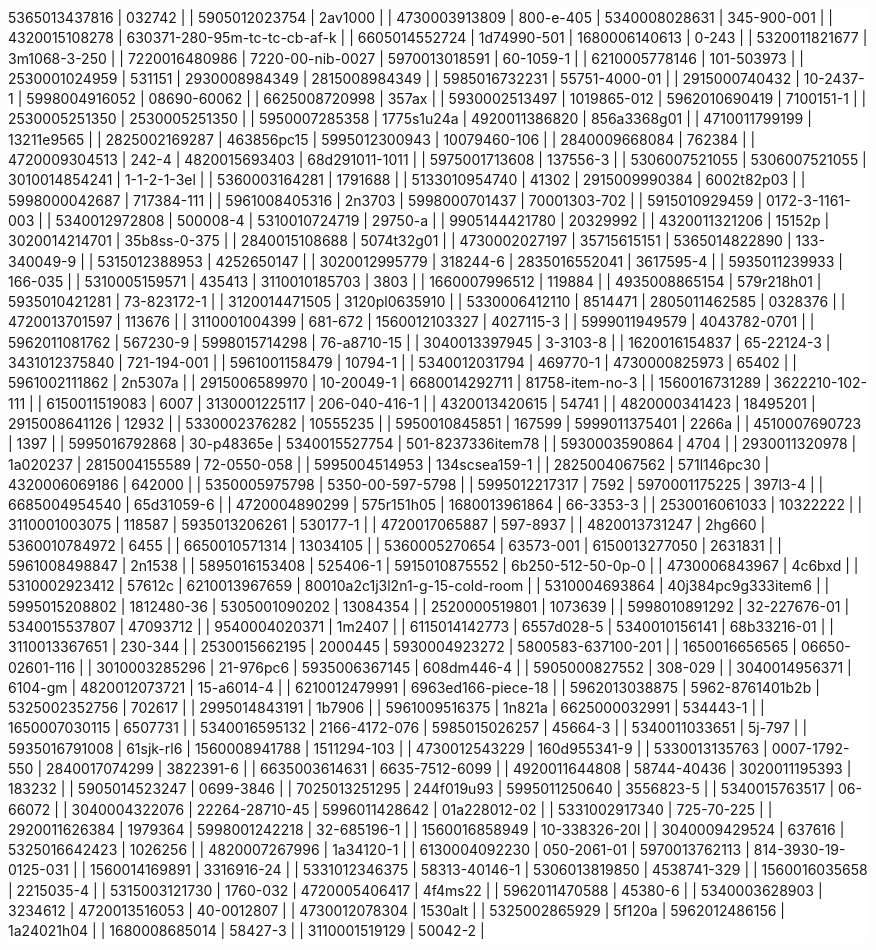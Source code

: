 5365013437816 | 032742 |  | 5905012023754 | 2av1000 |  | 4730003913809 | 800-e-405 | 
5340008028631 | 345-900-001 |  | 4320015108278 | 630371-280-95m-tc-tc-cb-af-k |  | 6605014552724 | 1d74990-501 | 
1680006140613 | 0-243 |  | 5320011821677 | 3m1068-3-250 |  | 7220016480986 | 7220-00-nib-0027 | 
5970013018591 | 60-1059-1 |  | 6210005778146 | 101-503973 |  | 2530001024959 | 531151 | 
2930008984349 | 2815008984349 |  | 5985016732231 | 55751-4000-01 |  | 2915000740432 | 10-2437-1 | 
5998004916052 | 08690-60062 |  | 6625008720998 | 357ax |  | 5930002513497 | 1019865-012 | 
5962010690419 | 7100151-1 |  | 2530005251350 | 2530005251350 |  | 5950007285358 | 1775s1u24a | 
4920011386820 | 856a3368g01 |  | 4710011799199 | 13211e9565 |  | 2825002169287 | 463856pc15 | 
5995012300943 | 10079460-106 |  | 2840009668084 | 762384 |  | 4720009304513 | 242-4 | 
4820015693403 | 68d291011-1011 |  | 5975001713608 | 137556-3 |  | 5306007521055 | 5306007521055 | 
3010014854241 | 1-1-2-1-3el |  | 5360003164281 | 1791688 |  | 5133010954740 | 41302 | 
2915009990384 | 6002t82p03 |  | 5998000042687 | 717384-111 |  | 5961008405316 | 2n3703 | 
5998000701437 | 70001303-702 |  | 5915010929459 | 0172-3-1161-003 |  | 5340012972808 | 500008-4 | 
5310010724719 | 29750-a |  | 9905144421780 | 20329992 |  | 4320011321206 | 15152p | 
3020014214701 | 35b8ss-0-375 |  | 2840015108688 | 5074t32g01 |  | 4730002027197 | 35715615151 | 
5365014822890 | 133-340049-9 |  | 5315012388953 | 4252650147 |  | 3020012995779 | 318244-6 | 
2835016552041 | 3617595-4 |  | 5935011239933 | 166-035 |  | 5310005159571 | 435413 | 
3110010185703 | 3803 |  | 1660007996512 | 119884 |  | 4935008865154 | 579r218h01 | 
5935010421281 | 73-823172-1 |  | 3120014471505 | 3120pl0635910 |  | 5330006412110 | 8514471 | 
2805011462585 | 0328376 |  | 4720013701597 | 113676 |  | 3110001004399 | 681-672 | 
1560012103327 | 4027115-3 |  | 5999011949579 | 4043782-0701 |  | 5962011081762 | 567230-9 | 
5998015714298 | 76-a8710-15 |  | 3040013397945 | 3-3103-8 |  | 1620016154837 | 65-22124-3 | 
3431012375840 | 721-194-001 |  | 5961001158479 | 10794-1 |  | 5340012031794 | 469770-1 | 
4730000825973 | 65402 |  | 5961002111862 | 2n5307a |  | 2915006589970 | 10-20049-1 | 
6680014292711 | 81758-item-no-3 |  | 1560016731289 | 3622210-102-111 |  | 6150011519083 | 6007 | 
3130001225117 | 206-040-416-1 |  | 4320013420615 | 54741 |  | 4820000341423 | 18495201 | 
2915008641126 | 12932 |  | 5330002376282 | 10555235 |  | 5950010845851 | 167599 | 
5999011375401 | 2266a |  | 4510007690723 | 1397 |  | 5995016792868 | 30-p48365e | 
5340015527754 | 501-8237336item78 |  | 5930003590864 | 4704 |  | 2930011320978 | 1a020237 | 
2815004155589 | 72-0550-058 |  | 5995004514953 | 134scsea159-1 |  | 2825004067562 | 571l146pc30 | 
4320006069186 | 642000 |  | 5350005975798 | 5350-00-597-5798 |  | 5995012217317 | 7592 | 
5970001175225 | 397l3-4 |  | 6685004954540 | 65d31059-6 |  | 4720004890299 | 575r151h05 | 
1680013961864 | 66-3353-3 |  | 2530016061033 | 10322222 |  | 3110001003075 | 118587 | 
5935013206261 | 530177-1 |  | 4720017065887 | 597-8937 |  | 4820013731247 | 2hg660 | 
5360010784972 | 6455 |  | 6650010571314 | 13034105 |  | 5360005270654 | 63573-001 | 
6150013277050 | 2631831 |  | 5961008498847 | 2n1538 |  | 5895016153408 | 525406-1 | 
5915010875552 | 6b250-512-50-0p-0 |  | 4730006843967 | 4c6bxd |  | 5310002923412 | 57612c | 
6210013967659 | 80010a2c1j3l2n1-g-15-cold-room |  | 5310004693864 | 40j384pc9g333item6 |  | 5995015208802 | 1812480-36 | 
5305001090202 | 13084354 |  | 2520000519801 | 1073639 |  | 5998010891292 | 32-227676-01 | 
5340015537807 | 47093712 |  | 9540004020371 | 1m2407 |  | 6115014142773 | 6557d028-5 | 
5340010156141 | 68b33216-01 |  | 3110013367651 | 230-344 |  | 2530015662195 | 2000445 | 
5930004923272 | 5800583-637100-201 |  | 1650016656565 | 06650-02601-116 |  | 3010003285296 | 21-976pc6 | 
5935006367145 | 608dm446-4 |  | 5905000827552 | 308-029 |  | 3040014956371 | 6104-gm | 
4820012073721 | 15-a6014-4 |  | 6210012479991 | 6963ed166-piece-18 |  | 5962013038875 | 5962-8761401b2b | 
5325002352756 | 702617 |  | 2995014843191 | 1b7906 |  | 5961009516375 | 1n821a | 
6625000032991 | 534443-1 |  | 1650007030115 | 6507731 |  | 5340016595132 | 2166-4172-076 | 
5985015026257 | 45664-3 |  | 5340011033651 | 5j-797 |  | 5935016791008 | 61sjk-rl6 | 
1560008941788 | 1511294-103 |  | 4730012543229 | 160d955341-9 |  | 5330013135763 | 0007-1792-550 | 
2840017074299 | 3822391-6 |  | 6635003614631 | 6635-7512-6099 |  | 4920011644808 | 58744-40436 | 
3020011195393 | 183232 |  | 5905014523247 | 0699-3846 |  | 7025013251295 | 244f019u93 | 
5995011250640 | 3556823-5 |  | 5340015763517 | 06-66072 |  | 3040004322076 | 22264-28710-45 | 
5996011428642 | 01a228012-02 |  | 5331002917340 | 725-70-225 |  | 2920011626384 | 1979364 | 
5998001242218 | 32-685196-1 |  | 1560016858949 | 10-338326-20l |  | 3040009429524 | 637616 | 
5325016642423 | 1026256 |  | 4820007267996 | 1a34120-1 |  | 6130004092230 | 050-2061-01 | 
5970013762113 | 814-3930-19-0125-031 |  | 1560014169891 | 3316916-24 |  | 5331012346375 | 58313-40146-1 | 
5306013819850 | 4538741-329 |  | 1560016035658 | 2215035-4 |  | 5315003121730 | 1760-032 | 
4720005406417 | 4f4ms22 |  | 5962011470588 | 45380-6 |  | 5340003628903 | 3234612 | 
4720013516053 | 40-0012807 |  | 4730012078304 | 1530alt |  | 5325002865929 | 5f120a | 
5962012486156 | 1a24021h04 |  | 1680008685014 | 58427-3 |  | 3110001519129 | 50042-2 | 